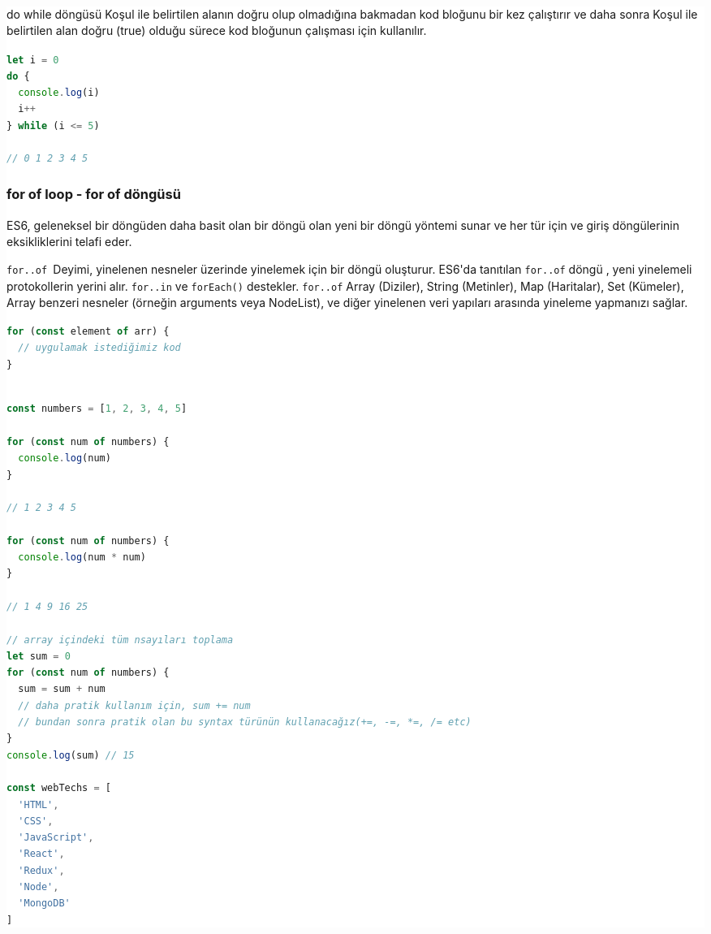 
do while döngüsü Koşul ile belirtilen alanın doğru olup olmadığına bakmadan kod bloğunu bir kez çalıştırır ve daha sonra Koşul ile belirtilen alan doğru (true) olduğu sürece kod bloğunun çalışması için kullanılır.

```js
let i = 0
do {
  console.log(i)
  i++
} while (i <= 5)

// 0 1 2 3 4 5
```

### for of loop - for of döngüsü

ES6, geleneksel bir döngüden daha basit olan bir döngü olan yeni bir döngü yöntemi sunar ve her tür için ve giriş döngülerinin eksikliklerini telafi eder.

`for..of `Deyimi, yinelenen nesneler üzerinde yinelemek için bir döngü oluşturur. ES6'da tanıtılan `for..of`  döngü  , yeni yinelemeli protokollerin yerini alır. `for..in` ve `forEach()` destekler. `for..of` Array (Diziler), String (Metinler), Map (Haritalar), Set (Kümeler), Array benzeri nesneler (örneğin  arguments veya  NodeList),  ve diğer yinelenen veri yapıları arasında yineleme yapmanızı sağlar.

```js
for (const element of arr) {
  // uygulamak istediğimiz kod
}
```

```js

const numbers = [1, 2, 3, 4, 5]

for (const num of numbers) {
  console.log(num)
}

// 1 2 3 4 5

for (const num of numbers) {
  console.log(num * num)
}

// 1 4 9 16 25

// array içindeki tüm nsayıları toplama
let sum = 0
for (const num of numbers) {
  sum = sum + num  
  // daha pratik kullanım için, sum += num
  // bundan sonra pratik olan bu syntax türünün kullanacağız(+=, -=, *=, /= etc)
}
console.log(sum) // 15

const webTechs = [
  'HTML',
  'CSS',
  'JavaScript',
  'React',
  'Redux',
  'Node',
  'MongoDB'
]

```